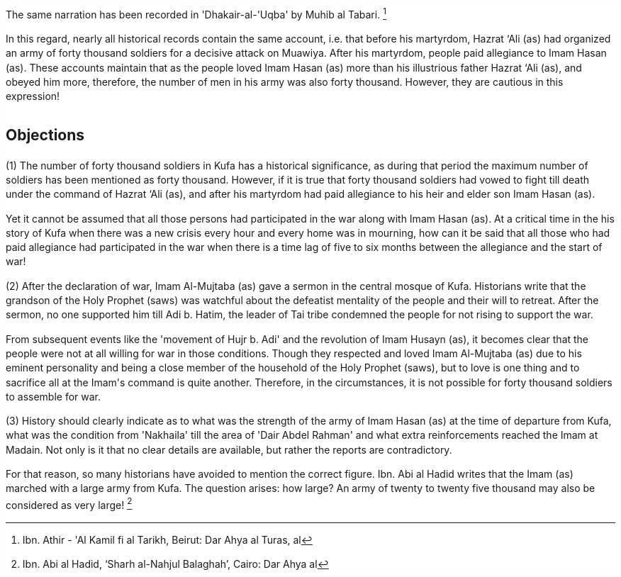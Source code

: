 The same narration has been recorded in 'Dhakair-al-'Uqba' by Muhib al
Tabari. [^2]

In this regard, nearly all historical records contain the same account,
i.e. that before his martyrdom, Hazrat ‘Ali (as) had organized an army
of forty thousand soldiers for a decisive attack on Muawiya. After his
martyrdom, people paid allegiance to Imam Hasan (as). These accounts
maintain that as the people loved Imam Hasan (as) more than his
illustrious father Hazrat ‘Ali (as), and obeyed him more, therefore, the
number of men in his army was also forty thousand. However, they are
cautious in this expression!

Objections
----------

(1) The number of forty thousand soldiers in Kufa has a historical
significance, as during that period the maximum number of soldiers has
been mentioned as forty thousand. However, if it is true that forty
thousand soldiers had vowed to fight till death under the command of
Hazrat ‘Ali (as), and after his martyrdom had paid allegiance to his
heir and elder son Imam Hasan (as).

Yet it cannot be assumed that all those persons had participated in the
war along with Imam Hasan (as). At a critical time in the his story of
Kufa when there was a new crisis every hour and every home was in
mourning, how can it be said that all those who had paid allegiance had
participated in the war when there is a time lag of five to six months
between the allegiance and the start of war!

(2) After the declaration of war, Imam Al-Mujtaba (as) gave a sermon in
the central mosque of Kufa. Historians write that the grandson of the
Holy Prophet (saws) was watchful about the defeatist mentality of the
people and their will to retreat. After the sermon, no one supported him
till Adi b. Hatim, the leader of Tai tribe condemned the people for not
rising to support the war.

From subsequent events like the 'movement of Hujr b. Adi' and the
revolution of Imam Husayn (as), it becomes clear that the people were
not at all willing for war in those conditions. Though they respected
and loved Imam Al-Mujtaba (as) due to his eminent personality and being
a close member of the household of the Holy Prophet (saws), but to love
is one thing and to sacrifice all at the Imam's command is quite
another. Therefore, in the circumstances, it is not possible for forty
thousand soldiers to assemble for war.

(3) History should clearly indicate as to what was the strength of the
army of Imam Hasan (as) at the time of departure from Kufa, what was the
condition from 'Nakhaila' till the area of 'Dair Abdel Rahman' and what
extra reinforcements reached the Imam at Madain. Not only is it that no
clear details are available, but rather the reports are contradictory.

For that reason, so many historians have avoided to mention the correct
figure. Ibn. Abi al Hadid writes that the Imam (as) marched with a large
army from Kufa. The question arises: how large? An army of twenty to
twenty five thousand may also be considered as very large! [^3]


[^1]: Tabari - 'Tarikh al Tabari', Beirut, Darul Kutub al Ilmiah, 1988,
[^2]: Ibn. Athir - 'Al Kamil fi al Tarikh, Beirut: Dar Ahya al Turas, al
[^3]: Ibn. Abi al Hadid, ‘Sharh al-Nahjul Balaghah’, Cairo: Dar Ahya al
[^4]: Ibn. Abi al Hadid, ‘Sharh al-Nahjul Balaghah’, vol. 16, p.15; Ibn.
[^5]: Ibn. Qutaibah - 'Al Imamah wal Siyasah' Qum, Manshurat al Razi.
[^6]: Sheikh Razi Ale Yasin - 'Sulh-ul Hasan', Qum, Manshuraat al
[^7]: Yaqubi - 'Tarikh al-Yaqubi, vol.2, p.218; Ibn. Athir - 'Al Kamil
[^8]: Razi Ale Yasin - 'Sulh-ul Hasan', pp.119-120
[^9]: Ibid.